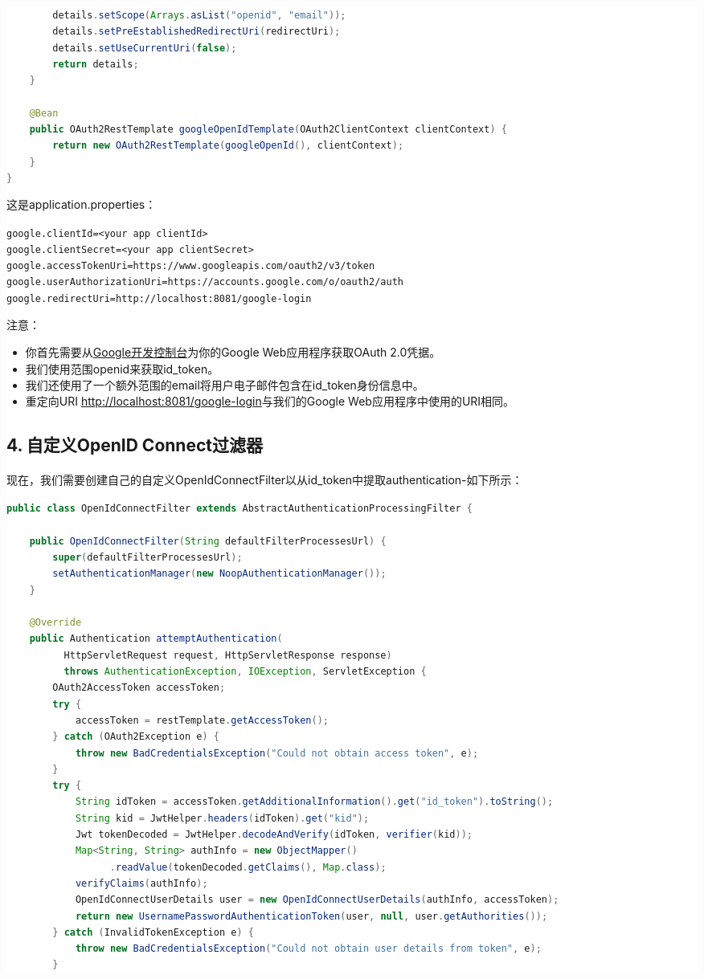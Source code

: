 ```java
        details.setScope(Arrays.asList("openid", "email"));
        details.setPreEstablishedRedirectUri(redirectUri);
        details.setUseCurrentUri(false);
        return details;
    }

    @Bean
    public OAuth2RestTemplate googleOpenIdTemplate(OAuth2ClientContext clientContext) {
        return new OAuth2RestTemplate(googleOpenId(), clientContext);
    }
}
```

这是application.properties：

```properties
google.clientId=<your app clientId>
google.clientSecret=<your app clientSecret>
google.accessTokenUri=https://www.googleapis.com/oauth2/v3/token
google.userAuthorizationUri=https://accounts.google.com/o/oauth2/auth
google.redirectUri=http://localhost:8081/google-login
```

注意：

-   你首先需要从[Google开发控制台](https://console.developers.google.com/project/_/apiui/credential)为你的Google Web应用程序获取OAuth 2.0凭据。
-   我们使用范围openid来获取id_token。
-   我们还使用了一个额外范围的email将用户电子邮件包含在id_token身份信息中。
-   重定向URI [http://localhost:8081/google-login](http://localhost:8081/google-login)与我们的Google Web应用程序中使用的URI相同。

## 4. 自定义OpenID Connect过滤器

现在，我们需要创建自己的自定义OpenIdConnectFilter以从id_token中提取authentication-如下所示：

```java
public class OpenIdConnectFilter extends AbstractAuthenticationProcessingFilter {

    public OpenIdConnectFilter(String defaultFilterProcessesUrl) {
        super(defaultFilterProcessesUrl);
        setAuthenticationManager(new NoopAuthenticationManager());
    }
    
    @Override
    public Authentication attemptAuthentication(
          HttpServletRequest request, HttpServletResponse response)
          throws AuthenticationException, IOException, ServletException {
        OAuth2AccessToken accessToken;
        try {
            accessToken = restTemplate.getAccessToken();
        } catch (OAuth2Exception e) {
            throw new BadCredentialsException("Could not obtain access token", e);
        }
        try {
            String idToken = accessToken.getAdditionalInformation().get("id_token").toString();
            String kid = JwtHelper.headers(idToken).get("kid");
            Jwt tokenDecoded = JwtHelper.decodeAndVerify(idToken, verifier(kid));
            Map<String, String> authInfo = new ObjectMapper()
                  .readValue(tokenDecoded.getClaims(), Map.class);
            verifyClaims(authInfo);
            OpenIdConnectUserDetails user = new OpenIdConnectUserDetails(authInfo, accessToken);
            return new UsernamePasswordAuthenticationToken(user, null, user.getAuthorities());
        } catch (InvalidTokenException e) {
            throw new BadCredentialsException("Could not obtain user details from token", e);
        }
```